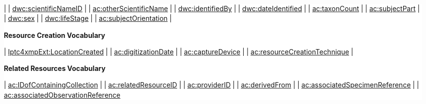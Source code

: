 | |
[dwc:scientificNameID](https://terms.tdwg.org/wiki/Audubon_Core_Term_List#dwc:scientificNameID)
| |
[ac:otherScientificName](https://terms.tdwg.org/wiki/Audubon_Core_Term_List#ac:otherScientificName)
| |
[dwc:identifiedBy](https://terms.tdwg.org/wiki/Audubon_Core_Term_List#dwc:identifiedBy)
| |
[dwc:dateIdentified](https://terms.tdwg.org/wiki/Audubon_Core_Term_List#dwc:dateIdentified)
| |
[ac:taxonCount](https://terms.tdwg.org/wiki/Audubon_Core_Term_List#ac:taxonCount)
| |
[ac:subjectPart](https://terms.tdwg.org/wiki/Audubon_Core_Term_List#ac:subjectPart)
| |
[dwc:sex](https://terms.tdwg.org/wiki/Audubon_Core_Term_List#dwc:sex) |
|
[dwc:lifeStage](https://terms.tdwg.org/wiki/Audubon_Core_Term_List#dwc:lifeStage)
| |
[ac:subjectOrientation](https://terms.tdwg.org/wiki/Audubon_Core_Term_List#ac:subjectOrientation)
|

**Resource Creation Vocabulary**

|
[Iptc4xmpExt:LocationCreated](https://terms.tdwg.org/wiki/Audubon_Core_Term_List#Iptc4xmpExt:LocationCreated)
| |
[ac:digitizationDate](https://terms.tdwg.org/wiki/Audubon_Core_Term_List#ac:digitizationDate)
| |
[ac:captureDevice](https://terms.tdwg.org/wiki/Audubon_Core_Term_List#ac:captureDevice)
| |
[ac:resourceCreationTechnique](https://terms.tdwg.org/wiki/Audubon_Core_Term_List#ac:resourceCreationTechnique)
|

**Related Resources Vocabulary**

|
[ac:IDofContainingCollection](https://terms.tdwg.org/wiki/Audubon_Core_Term_List#ac:IDofContainingCollection)
| |
[ac:relatedResourceID](https://terms.tdwg.org/wiki/Audubon_Core_Term_List#ac:relatedResourceID)
| |
[ac:providerID](https://terms.tdwg.org/wiki/Audubon_Core_Term_List#ac:providerID)
| |
[ac:derivedFrom](https://terms.tdwg.org/wiki/Audubon_Core_Term_List#ac:derivedFrom)
| |
[ac:associatedSpecimenReference](https://terms.tdwg.org/wiki/Audubon_Core_Term_List#ac:associatedSpecimenReference)
| |
[ac:associatedObservationReference](https://terms.tdwg.org/wiki/Audubon_Core_Term_List#ac:associatedObservationReference)